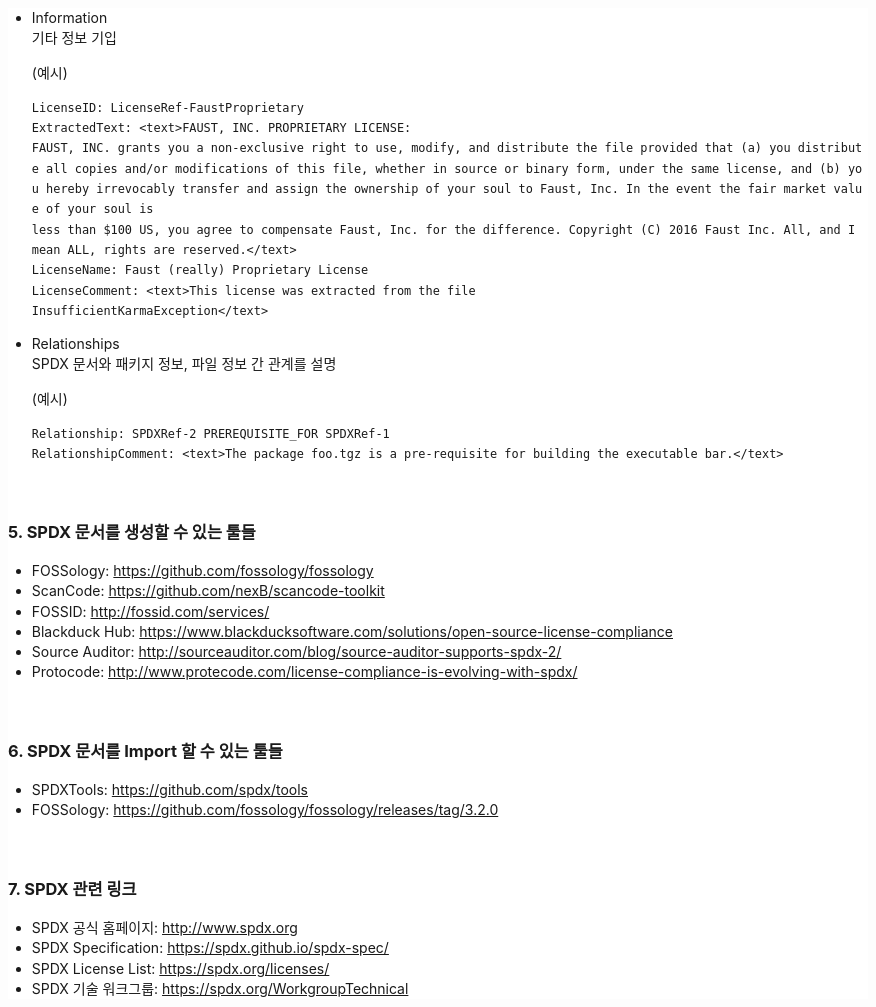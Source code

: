 -	Information <br> 기타 정보 기입

    (예시)
    ```
    LicenseID: LicenseRef-FaustProprietary
    ExtractedText: <text>FAUST, INC. PROPRIETARY LICENSE:
    FAUST, INC. grants you a non-exclusive right to use, modify, and distribute the file provided that (a) you distribute all copies and/or modifications of this file, whether in source or binary form, under the same license, and (b) you hereby irrevocably transfer and assign the ownership of your soul to Faust, Inc. In the event the fair market value of your soul is
    less than $100 US, you agree to compensate Faust, Inc. for the difference. Copyright (C) 2016 Faust Inc. All, and I mean ALL, rights are reserved.</text>
    LicenseName: Faust (really) Proprietary License
    LicenseComment: <text>This license was extracted from the file
    InsufficientKarmaException</text>
    ```

- Relationships <br> SPDX 문서와 패키지 정보, 파일 정보 간 관계를 설명

    (예시)
    ```
    Relationship: SPDXRef-2 PREREQUISITE_FOR SPDXRef-1
    RelationshipComment: <text>The package foo.tgz is a pre-requisite for building the executable bar.</text>
    ```
<br>

### 5. SPDX 문서를 생성할 수 있는 툴들
- FOSSology: https://github.com/fossology/fossology
- ScanCode: https://github.com/nexB/scancode-toolkit
-	FOSSID: http://fossid.com/services/
-	Blackduck Hub: https://www.blackducksoftware.com/solutions/open-source-license-compliance
-	Source Auditor: http://sourceauditor.com/blog/source-auditor-supports-spdx-2/
-	Protocode: http://www.protecode.com/license-compliance-is-evolving-with-spdx/
<br>

### 6.	SPDX 문서를 Import 할 수 있는 툴들
-	SPDXTools: https://github.com/spdx/tools
-	FOSSology: https://github.com/fossology/fossology/releases/tag/3.2.0
<br>

### 7.	SPDX 관련 링크
-	SPDX 공식 홈페이지: http://www.spdx.org
-	SPDX Specification: https://spdx.github.io/spdx-spec/
-	SPDX License List: https://spdx.org/licenses/
-	SPDX 기술 워크그룹: https://spdx.org/WorkgroupTechnical

